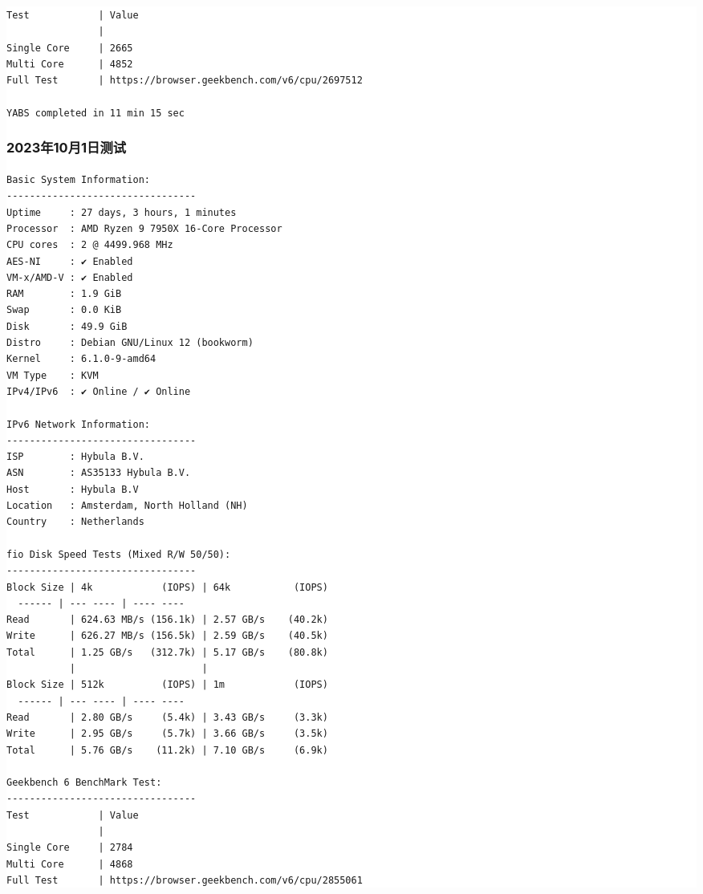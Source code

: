 ```shell
Test            | Value                         
                |                               
Single Core     | 2665                          
Multi Core      | 4852                          
Full Test       | https://browser.geekbench.com/v6/cpu/2697512

YABS completed in 11 min 15 sec
```

### 2023年10月1日测试

```shell
Basic System Information:
---------------------------------
Uptime     : 27 days, 3 hours, 1 minutes
Processor  : AMD Ryzen 9 7950X 16-Core Processor
CPU cores  : 2 @ 4499.968 MHz
AES-NI     : ✔ Enabled
VM-x/AMD-V : ✔ Enabled
RAM        : 1.9 GiB
Swap       : 0.0 KiB
Disk       : 49.9 GiB
Distro     : Debian GNU/Linux 12 (bookworm)
Kernel     : 6.1.0-9-amd64
VM Type    : KVM
IPv4/IPv6  : ✔ Online / ✔ Online

IPv6 Network Information:
---------------------------------
ISP        : Hybula B.V.
ASN        : AS35133 Hybula B.V.
Host       : Hybula B.V
Location   : Amsterdam, North Holland (NH)
Country    : Netherlands

fio Disk Speed Tests (Mixed R/W 50/50):
---------------------------------
Block Size | 4k            (IOPS) | 64k           (IOPS)
  ------ | --- ---- | ---- ---- 
Read       | 624.63 MB/s (156.1k) | 2.57 GB/s    (40.2k)
Write      | 626.27 MB/s (156.5k) | 2.59 GB/s    (40.5k)
Total      | 1.25 GB/s   (312.7k) | 5.17 GB/s    (80.8k)
           |                      |                     
Block Size | 512k          (IOPS) | 1m            (IOPS)
  ------ | --- ---- | ---- ---- 
Read       | 2.80 GB/s     (5.4k) | 3.43 GB/s     (3.3k)
Write      | 2.95 GB/s     (5.7k) | 3.66 GB/s     (3.5k)
Total      | 5.76 GB/s    (11.2k) | 7.10 GB/s     (6.9k)

Geekbench 6 BenchMark Test:
---------------------------------
Test            | Value                         
                |                               
Single Core     | 2784                          
Multi Core      | 4868                          
Full Test       | https://browser.geekbench.com/v6/cpu/2855061
```

